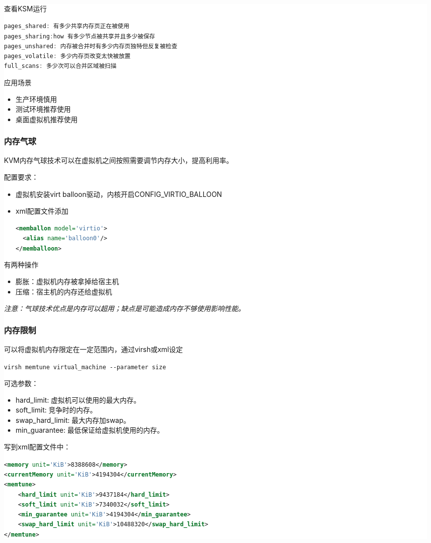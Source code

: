 查看KSM运行

```c
pages_shared: 有多少共享内存页正在被使用
pages_sharing:how 有多少节点被共享并且多少被保存
pages_unshared: 内存被合并时有多少内存页独特但反复被检查
pages_volatile: 多少内存页改变太快被放置
full_scans: 多少次可以合并区域被扫描
```

应用场景

- 生产环境慎用
- 测试环境推荐使用
- 桌面虚拟机推荐使用

### 内存气球

KVM内存气球技术可以在虚拟机之间按照需要调节内存大小，提高利用率。

配置要求：

- 虚拟机安装virt balloon驱动，内核开启CONFIG_VIRTIO_BALLOON

- xml配置文件添加

  ```xml
  <memballon model='virtio'>
  	<alias name='balloon0'/>
  </memballoon>	
  ```

有两种操作

- 膨胀：虚拟机内存被拿掉给宿主机
- 压缩：宿主机的内存还给虚拟机

*注意：气球技术优点是内存可以超用；缺点是可能造成内存不够使用影响性能。*

### 内存限制

可以将虚拟机内存限定在一定范围内，通过virsh或xml设定

`virsh memtune virtual_machine --parameter size`

可选参数：

- hard_limit: 虚拟机可以使用的最大内存。
- soft_limit: 竞争时的内存。
- swap_hard_limit: 最大内存加swap。
- min_guarantee: 最低保证给虚拟机使用的内存。

写到xml配置文件中：

```xml
<memory unit='KiB'>8388608</memory>
<currentMemory unit='KiB'>4194304</currentMemory>
<memtune>
	<hard_limit unit='KiB'>9437184</hard_limit>
	<soft_limit unit='KiB'>7340032</soft_limit>
	<min_guarantee unit='KiB'>4194304</min_guarantee>
	<swap_hard_limit unit='KiB'>10488320</swap_hard_limit>
</memtune>
```
